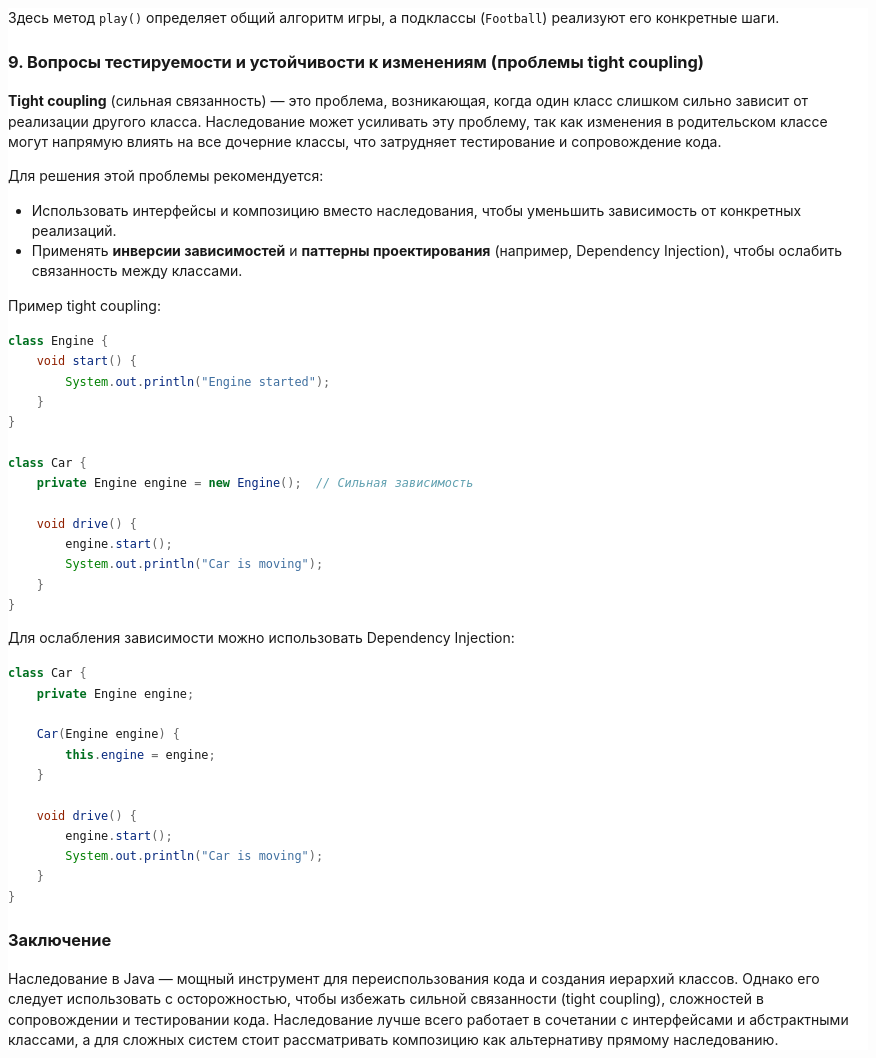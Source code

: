 Здесь метод `play()` определяет общий алгоритм игры, а подклассы (`Football`) реализуют его конкретные шаги.

### 9. **Вопросы тестируемости и устойчивости к изменениям (проблемы tight coupling)**

**Tight coupling** (сильная связанность) — это проблема, возникающая, когда один класс слишком сильно зависит от реализации другого класса. Наследование может усиливать эту проблему, так как изменения в родительском классе могут напрямую влиять на все дочерние классы, что затрудняет тестирование и сопровождение кода.

Для решения этой проблемы рекомендуется:
- Использовать интерфейсы и композицию вместо наследования, чтобы уменьшить зависимость от конкретных реализаций.
- Применять **инверсии зависимостей** и **паттерны проектирования** (например, Dependency Injection), чтобы ослабить связанность между классами.

Пример tight coupling:
```java
class Engine {
    void start() {
        System.out.println("Engine started");
    }
}

class Car {
    private Engine engine = new Engine();  // Сильная зависимость

    void drive() {
        engine.start();
        System.out.println("Car is moving");
    }
}
```
Для ослабления зависимости можно использовать Dependency Injection:
```java
class Car {
    private Engine engine;

    Car(Engine engine) {
        this.engine = engine;
    }

    void drive() {
        engine.start();
        System.out.println("Car is moving");
    }
}
```

### Заключение

Наследование в Java — мощный инструмент для переиспользования кода и создания иерархий классов. Однако его следует использовать с осторожностью, чтобы избежать сильной связанности (tight coupling), сложностей в сопровождении и тестировании кода. Наследование лучше всего работает в сочетании с интерфейсами и абстрактными классами, а для сложных систем стоит рассматривать композицию как альтернативу прямому наследованию.
